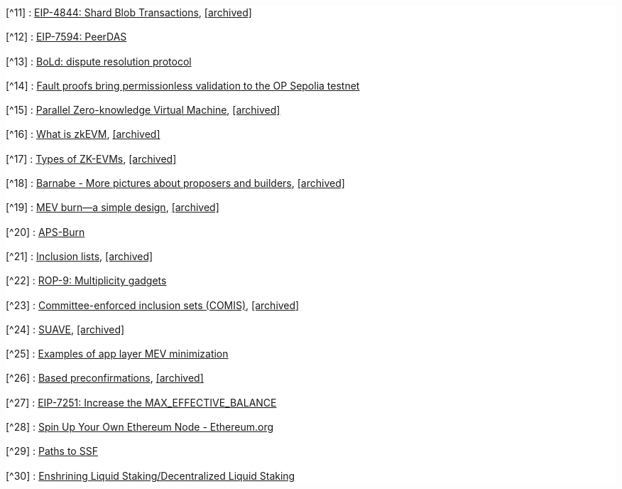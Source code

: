 [^11] : [EIP-4844: Shard Blob Transactions](https://eips.ethereum.org/EIPS/eip-4844), [[archived]](https://web.archive.org/web/20240326205709/https://eips.ethereum.org/EIPS/eip-4844)

[^12] : [EIP-7594: PeerDAS](https://github.com/ethereum/EIPs/pull/8105) 

[^13] : [BoLd: dispute resolution protocol](https://github.com/OffchainLabs/bold/blob/e00b1c86124c3ca8c70a2cc50d9296e7a8e818ce/docs/research-specs/BOLDChallengeProtocol.pdf)

[^14] : [Fault proofs bring permissionless validation to the OP Sepolia testnet](https://blog.oplabs.co/open-source-and-feature-complete-fault-proofs-bring-permissionless-validation-to-the-op-sepolia-testnet/)

[^15] : [Parallel Zero-knowledge Virtual Machine](https://eprint.iacr.org/2024/387), [[archived]](https://web.archive.org/web/20240415180222/https://eprint.iacr.org/2024/387)

[^16] : [What is zkEVM](https://www.alchemy.com/overviews/zkevm), [[archived]](https://web.archive.org/web/20240129204732/https://www.alchemy.com/overviews/zkevm)

[^17] : [Types of ZK-EVMs](https://vitalik.eth.limo/general/2022/08/04/zkevm.html), [[archived]](https://web.archive.org/web/20240329112600/https://vitalik.eth.limo/general/2022/08/04/zkevm.html)

[^18] : [Barnabe - More pictures about proposers and builders](https://mirror.xyz/barnabe.eth/QJ6W0mmyOwjec-2zuH6lZb0iEI2aYFB9gE-LHWIMzjQ), [[archived]](https://web.archive.org/web/20240424010902/https://mirror.xyz/barnabe.eth/QJ6W0mmyOwjec-2zuH6lZb0iEI2aYFB9gE-LHWIMzjQ)

[^19] : [MEV burn—a simple design](https://ethresear.ch/t/mev-burn-a-simple-design/15590), [[archived]](https://ethresear.ch/t/mev-burn-a-simple-design/15590)

[^20] : [APS-Burn](https://mirror.xyz/barnabe.eth/QJ6W0mmyOwjec-2zuH6lZb0iEI2aYFB9gE-LHWIMzjQ#heading-aps-burn)

[^21] : [Inclusion lists](https://eips.ethereum.org/EIPS/eip-7547), [[archived]](https://web.archive.org/web/20240309191147/https://eips.ethereum.org/EIPS/eip-7547)

[^22] : [ROP-9: Multiplicity gadgets](https://efdn.notion.site/ROP-9-Multiplicity-gadgets-for-censorship-resistance-7def9d354f8a4ed5a0722f4eb04ca73b)

[^23] : [Committee-enforced inclusion sets (COMIS)](https://ethresear.ch/t/the-more-the-less-censored-introducing-committee-enforced-inclusion-sets-comis-on-ethereum/18835), [[archived]](https://web.archive.org/web/20240310000045/https://ethresear.ch/t/the-more-the-less-censored-introducing-committee-enforced-inclusion-sets-comis-on-ethereum/18835)

[^24] : [SUAVE](https://writings.flashbots.net/the-future-of-mev-is-suave), [[archived]](https://writings.flashbots.net/the-future-of-mev-is-suave)

[^25] : [Examples of app layer MEV minimization](https://herccc.substack.com/i/142947825/examples-of-the-defensive-side-of-mev)

[^26] : [Based preconfirmations](https://ethresear.ch/t/based-preconfirmations/17353), [[archived]](https://ethresear.ch/t/based-preconfirmations/17353)

[^27] : [EIP-7251: Increase the MAX_EFFECTIVE_BALANCE](https://eips.ethereum.org/EIPS/eip-7251)

[^28] : [Spin Up Your Own Ethereum Node - Ethereum.org](https://ethereum.org/en/developers/docs/nodes-and-clients/run-a-node/)

[^29] : [Paths to SSF](https://ethresear.ch/t/orbit-ssf-solo-staking-friendly-validator-set-management-for-ssf/19928)

[^30] : [Enshrining Liquid Staking/Decentralized Liquid Staking](https://notes.ethereum.org/@vbuterin/H1_5auGQd)
